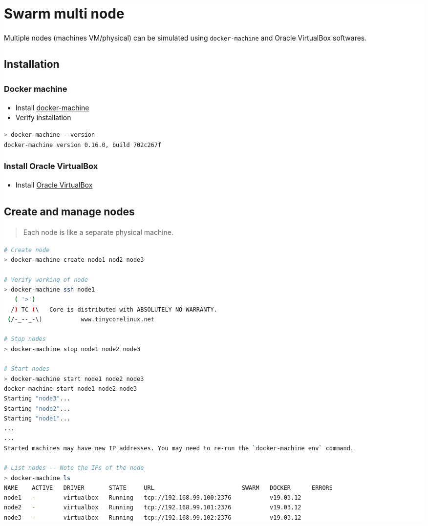 # Swarm multi node

Multiple nodes (machines VM/physical) can be simulated using `docker-machine` and Oracle VirtualBox softwares.

## Installation

### Docker machine

- Install [docker-machine](https://docs.docker.com/machine/install-machine)
- Verify installation

```bash
> docker-machine --version
docker-machine version 0.16.0, build 702c267f
```

### Install Oracle VirtualBox

- Install [Oracle VirtualBox](https://www.virtualbox.org/wiki/Linux_Downloads)

## Create and manage nodes

> Each node is like a separate physical machine.

```bash
# Create node
> docker-machine create node1 nod2 node3

# Verify working of node
> docker-machine ssh node1
   ( '>')
  /) TC (\   Core is distributed with ABSOLUTELY NO WARRANTY.
 (/-_--_-\)           www.tinycorelinux.net

# Stop nodes
> docker-machine stop node1 node2 node3

# Start nodes
> docker-machine start node1 node2 node3
docker-machine start node1 node2 node3
Starting "node3"...
Starting "node2"...
Starting "node1"...
...
...
Started machines may have new IP addresses. You may need to re-run the `docker-machine env` command.

# List nodes -- Note the IPs of the node
> docker-machine ls
NAME    ACTIVE   DRIVER       STATE     URL                         SWARM   DOCKER      ERRORS
node1   -        virtualbox   Running   tcp://192.168.99.100:2376           v19.03.12
node2   -        virtualbox   Running   tcp://192.168.99.101:2376           v19.03.12
node3   -        virtualbox   Running   tcp://192.168.99.102:2376           v19.03.12
```
